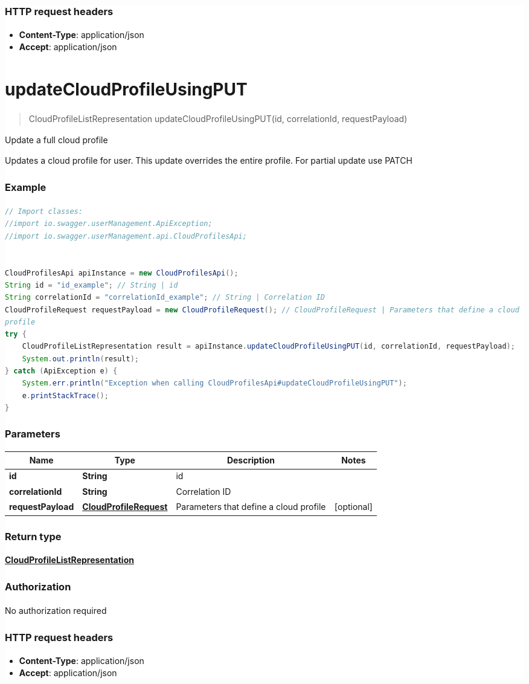 ### HTTP request headers

 - **Content-Type**: application/json
 - **Accept**: application/json

<a name="updateCloudProfileUsingPUT"></a>
# **updateCloudProfileUsingPUT**
> CloudProfileListRepresentation updateCloudProfileUsingPUT(id, correlationId, requestPayload)

Update a full cloud profile

Updates a cloud profile for user.  This update overrides the entire profile. For partial update use PATCH  

### Example
```java
// Import classes:
//import io.swagger.userManagement.ApiException;
//import io.swagger.userManagement.api.CloudProfilesApi;


CloudProfilesApi apiInstance = new CloudProfilesApi();
String id = "id_example"; // String | id
String correlationId = "correlationId_example"; // String | Correlation ID
CloudProfileRequest requestPayload = new CloudProfileRequest(); // CloudProfileRequest | Parameters that define a cloud profile
try {
    CloudProfileListRepresentation result = apiInstance.updateCloudProfileUsingPUT(id, correlationId, requestPayload);
    System.out.println(result);
} catch (ApiException e) {
    System.err.println("Exception when calling CloudProfilesApi#updateCloudProfileUsingPUT");
    e.printStackTrace();
}
```

### Parameters

Name | Type | Description  | Notes
------------- | ------------- | ------------- | -------------
 **id** | **String**| id |
 **correlationId** | **String**| Correlation ID |
 **requestPayload** | [**CloudProfileRequest**](CloudProfileRequest.md)| Parameters that define a cloud profile | [optional]

### Return type

[**CloudProfileListRepresentation**](CloudProfileListRepresentation.md)

### Authorization

No authorization required

### HTTP request headers

 - **Content-Type**: application/json
 - **Accept**: application/json


